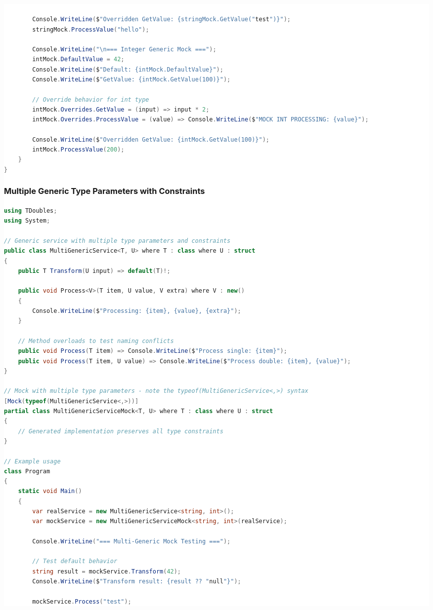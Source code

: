 ```csharp
        
        Console.WriteLine($"Overridden GetValue: {stringMock.GetValue("test")}");
        stringMock.ProcessValue("hello");
        
        Console.WriteLine("\n=== Integer Generic Mock ===");
        intMock.DefaultValue = 42;
        Console.WriteLine($"Default: {intMock.DefaultValue}");
        Console.WriteLine($"GetValue: {intMock.GetValue(100)}");
        
        // Override behavior for int type
        intMock.Overrides.GetValue = (input) => input * 2;
        intMock.Overrides.ProcessValue = (value) => Console.WriteLine($"MOCK INT PROCESSING: {value}");
        
        Console.WriteLine($"Overridden GetValue: {intMock.GetValue(100)}");
        intMock.ProcessValue(200);
    }
}
```

### Multiple Generic Type Parameters with Constraints

```csharp
using TDoubles;
using System;

// Generic service with multiple type parameters and constraints
public class MultiGenericService<T, U> where T : class where U : struct
{
    public T Transform(U input) => default(T)!;
    
    public void Process<V>(T item, U value, V extra) where V : new()
    {
        Console.WriteLine($"Processing: {item}, {value}, {extra}");
    }
    
    // Method overloads to test naming conflicts
    public void Process(T item) => Console.WriteLine($"Process single: {item}");
    public void Process(T item, U value) => Console.WriteLine($"Process double: {item}, {value}");
}

// Mock with multiple type parameters - note the typeof(MultiGenericService<,>) syntax
[Mock(typeof(MultiGenericService<,>))]
partial class MultiGenericServiceMock<T, U> where T : class where U : struct
{
    // Generated implementation preserves all type constraints
}

// Example usage
class Program
{
    static void Main()
    {
        var realService = new MultiGenericService<string, int>();
        var mockService = new MultiGenericServiceMock<string, int>(realService);
        
        Console.WriteLine("=== Multi-Generic Mock Testing ===");
        
        // Test default behavior
        string result = mockService.Transform(42);
        Console.WriteLine($"Transform result: {result ?? "null"}");
        
        mockService.Process("test");
```